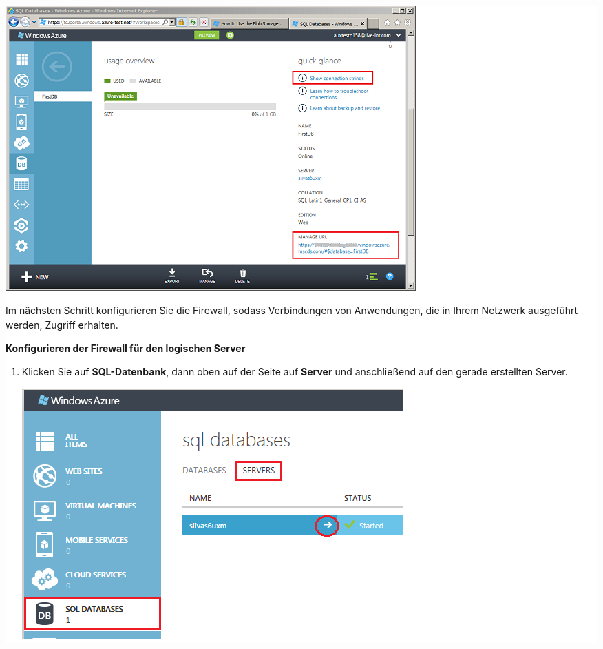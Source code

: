 
![Das SQL-Datenbank-Dashboard](./media/sql-database-dotnet-how-to-use/SQLDbDashboard.PNG)


Im nächsten Schritt konfigurieren Sie die Firewall, sodass Verbindungen von Anwendungen, die in Ihrem Netzwerk ausgeführt werden, Zugriff erhalten.

**Konfigurieren der Firewall für den logischen Server**

1. Klicken Sie auf **SQL-Datenbank**, dann oben auf der Seite auf **Server** und anschließend auf den gerade erstellten Server.

	![Einrichten einer Firewall](./media/sql-database-dotnet-how-to-use/SQLDBFirewall.PNG)
